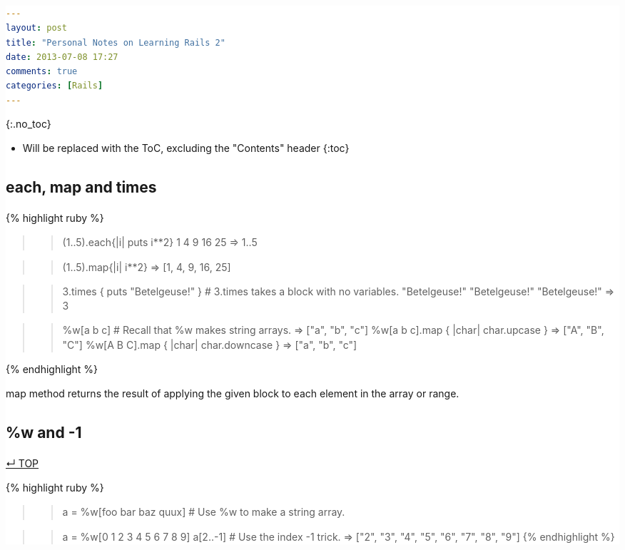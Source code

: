 ```yaml
---
layout: post
title: "Personal Notes on Learning Rails 2"
date: 2013-07-08 17:27
comments: true
categories: [Rails]
---
```




{:.no_toc}

* Will be replaced with the ToC, excluding the "Contents" header
{:toc}

## each, map and times

		
{% highlight ruby %}
>> (1..5).each{|i| puts i**2}
1
4
9
16
25
=> 1..5

>> (1..5).map{|i| i**2}
=> [1, 4, 9, 16, 25]

>> 3.times { puts "Betelgeuse!" }   # 3.times takes a block with no variables.
"Betelgeuse!"
"Betelgeuse!"
"Betelgeuse!"
=> 3

>> %w[a b c]                 # Recall that %w makes string arrays.
=> ["a", "b", "c"]
>> %w[a b c].map { |char| char.upcase }
=> ["A", "B", "C"]
>> %w[A B C].map { |char| char.downcase }
=> ["a", "b", "c"]


{% endhighlight %}

map method returns the result of applying the given block to each element in the array or range.

## %w and -1
[&#8629; TOP](#markdown-toc)

{% highlight ruby %}
>> a = %w[foo bar baz quux]    # Use %w to make a string array.

>> a = %w[0 1 2 3 4 5 6 7 8 9]
>> a[2..-1]                    # Use the index -1 trick.
=> ["2", "3", "4", "5", "6", "7", "8", "9"]
{% endhighlight %}
